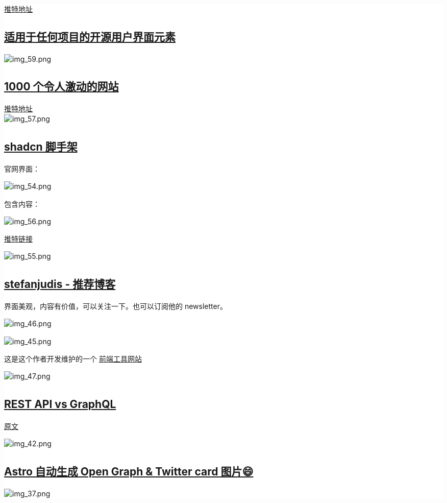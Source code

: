 [推特地址](https://twitter.com/ftium4/status/1746419029961814098?s=12&t=UKmYswdLBh4dGuqwtKAXUA)

## [适用于任何项目的开源用户界面元素](https://uiverse.io/)

![img_59.png](https://pictures.kazoottt.top/2024/01/20240118-c305ab2ba09eea43d7ab6a1433554400.webp)

## [1000 个令人激动的网站](https://supercreative.design/1000-inspiring-websites)

[推特地址](https://twitter.com/hitw93/status/1746684118350635286?s=12&t=UKmYswdLBh4dGuqwtKAXUA)  
![img_57.png](https://pictures.kazoottt.top/2024/01/20240118-9f1238e07f891e159a6f27556a256bca.webp)

## [shadcn 脚手架](https://tx.shadcn.com/)

官网界面：

![img_54.png](https://pictures.kazoottt.top/2024/01/20240118-31b16f746ed4599e9e1f2d3ad08843f1.webp)

包含内容：

![img_56.png](https://pictures.kazoottt.top/2024/01/20240118-fd28684084b0bced7533ba78213d94e6.webp)

[推特链接](https://twitter.com/vikingmute/status/1746705772493656097?s=12&t=UKmYswdLBh4dGuqwtKAXUA)

![img_55.png](https://pictures.kazoottt.top/2024/01/20240118-47327483ddeb79a039b13552c371b024.webp)

## [stefanjudis - 推荐博客](https://www.stefanjudis.com/)

界面美观，内容有价值，可以关注一下。也可以订阅他的 newsletter。

![img_46.png](https://pictures.kazoottt.top/2024/01/20240118-3211d35cae80c81444575ac75f106d37.webp)

![img_45.png](https://pictures.kazoottt.top/2024/01/20240118-353d1302536d23d40bb34aa162d14d6d.webp)

这是这个作者开发维护的一个 [前端工具网站](https://tiny-helpers.dev/)

![img_47.png](https://pictures.kazoottt.top/2024/01/20240118-f04ed05e46aaa94b7b3eac0c45d9fb7b.webp)

## [REST API vs GraphQL](https://twitter.com/dotey/status/1747310563531604043?s=12&t=UKmYswdLBh4dGuqwtKAXUA)

[原文](https://twitter.com/alexxubyte/status/1746932652178055607)

![img_42.png](https://pictures.kazoottt.top/2024/01/20240118-682d05781766550c93e92c5cf6f1dbb5.webp)

## [Astro 自动生成 Open Graph & Twitter card 图片😄](https://liruifengv.com/posts/astro-auto-gen-og-image/)

![img_37.png](https://pictures.kazoottt.top/2024/01/20240118-d914c8e2bd5b084b639cb99e50bd5d80.webp)
